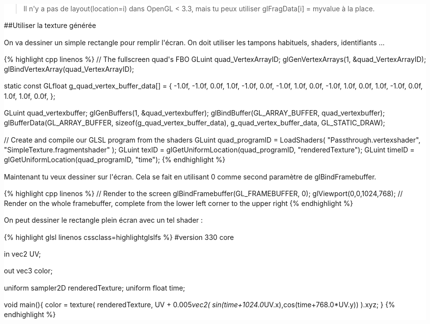 > Il n'y a pas de layout(location=i) dans OpenGL < 3.3, mais tu peux utiliser glFragData[i] = myvalue à la place.

##Utiliser la texture générée

On va dessiner un simple rectangle pour remplir l'écran. On doit utiliser les tampons habituels, shaders, identifiants ...

{% highlight cpp linenos %}
// The fullscreen quad's FBO
GLuint quad_VertexArrayID;
glGenVertexArrays(1, &quad_VertexArrayID);
glBindVertexArray(quad_VertexArrayID);

static const GLfloat g_quad_vertex_buffer_data[] = {
    -1.0f, -1.0f, 0.0f,
    1.0f, -1.0f, 0.0f,
    -1.0f,  1.0f, 0.0f,
    -1.0f,  1.0f, 0.0f,
    1.0f, -1.0f, 0.0f,
    1.0f,  1.0f, 0.0f,
};

GLuint quad_vertexbuffer;
glGenBuffers(1, &quad_vertexbuffer);
glBindBuffer(GL_ARRAY_BUFFER, quad_vertexbuffer);
glBufferData(GL_ARRAY_BUFFER, sizeof(g_quad_vertex_buffer_data), g_quad_vertex_buffer_data, GL_STATIC_DRAW);

// Create and compile our GLSL program from the shaders
GLuint quad_programID = LoadShaders( "Passthrough.vertexshader", "SimpleTexture.fragmentshader" );
GLuint texID = glGetUniformLocation(quad_programID, "renderedTexture");
GLuint timeID = glGetUniformLocation(quad_programID, "time");
{% endhighlight %}

Maintenant tu veux dessiner sur l'écran. Cela se fait en utilisant 0 comme second paramètre de glBindFramebuffer.

{% highlight cpp linenos %}
// Render to the screen
glBindFramebuffer(GL_FRAMEBUFFER, 0);
glViewport(0,0,1024,768); // Render on the whole framebuffer, complete from the lower left corner to the upper right
{% endhighlight %}

On peut dessiner le rectangle plein écran avec un tel shader :

{% highlight glsl linenos cssclass=highlightglslfs %}
#version 330 core

in vec2 UV;

out vec3 color;

uniform sampler2D renderedTexture;
uniform float time;

void main(){
    color = texture( renderedTexture, UV + 0.005*vec2( sin(time+1024.0*UV.x),cos(time+768.0*UV.y)) ).xyz;
}
{% endhighlight %}
 